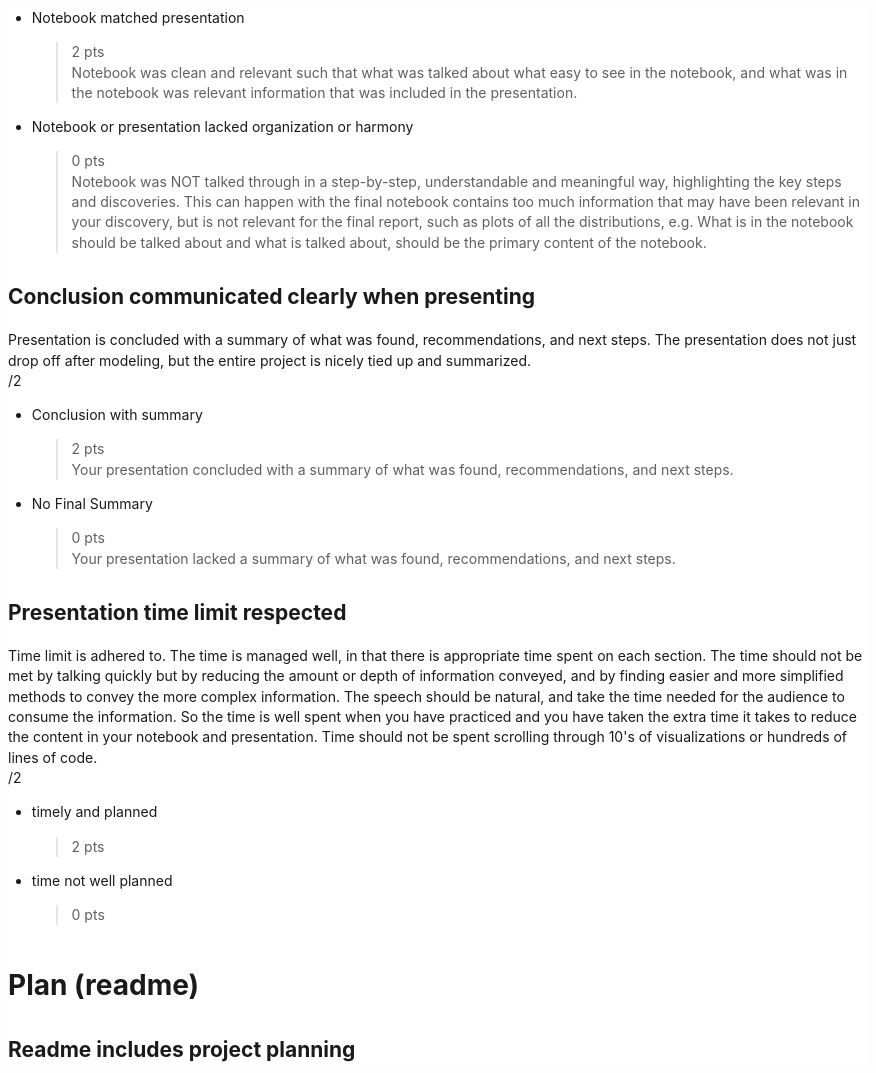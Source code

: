
- Notebook matched presentation

    > 2 pts  
    > Notebook was clean and relevant such that what was talked about what easy to see in the notebook, and what was in the notebook was relevant information that was included in the presentation.


- Notebook or presentation lacked organization or harmony

    > 0 pts  
    > Notebook was NOT talked through in a step-by-step, understandable and meaningful way, highlighting the key steps and discoveries. This can happen with the final notebook contains too much information that may have been relevant in your discovery, but is not relevant for the final report, such as plots of all the distributions, e.g. What is in the notebook should be talked about and what is talked about, should be the primary content of the notebook.



## Conclusion communicated clearly when presenting

Presentation is concluded with a summary of what was found, recommendations, and next steps. The presentation does not just drop off after modeling, but the entire project is nicely tied up and summarized.  
/2


- Conclusion with summary

    > 2 pts    
    > Your presentation concluded with a summary of what was found, recommendations, and next steps.


- No Final Summary

    > 0 pts    
    > Your presentation lacked a summary of what was found, recommendations, and next steps.

## Presentation time limit respected

Time limit is adhered to. The time is managed well, in that there is appropriate time spent on each section. The time should not be met by talking quickly but by reducing the amount or depth of information conveyed, and by finding easier and more simplified methods to convey the more complex information. The speech should be natural, and take the time needed for the audience to consume the information. So the time is well spent when you have practiced and you have taken the extra time it takes to reduce the content in your notebook and presentation. Time should not be spent scrolling through 10's of visualizations or hundreds of lines of code.  
/2


- timely and planned

    > 2 pts  

- time not well planned

    > 0 pts  


# Plan (readme)
## Readme includes project planning
